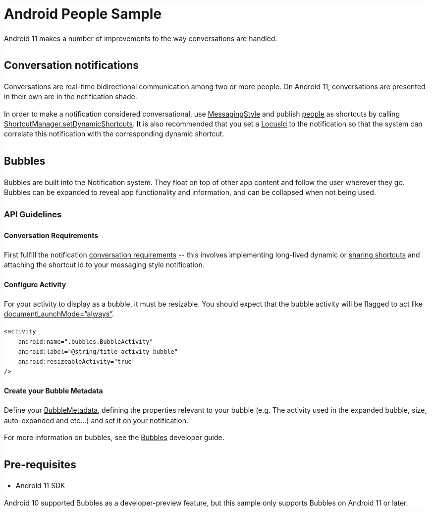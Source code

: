 Android People Sample
=====================

Android 11 makes a number of improvements to the way conversations are handled.

## Conversation notifications

Conversations are real-time bidirectional communication among two or more people. On Android 11,
conversations are presented in their own are in the notification shade.

In order to make a notification considered conversational, use [MessagingStyle][1] and publish
[people][2] as shortcuts by calling [ShortcutManager.setDynamicShortcuts][3]. It is also recommended
that you set a [LocusId][4] to the notification so that the system can correlate this notification
with the corresponding dynamic shortcut.

[1]: https://developer.android.com/reference/android/app/Notification.MessagingStyle
[2]: https://developer.android.com/reference/android/app/Person
[3]: https://developer.android.com/reference/android/content/pm/ShortcutManager#addDynamicShortcuts(java.util.List%3Candroid.content.pm.ShortcutInfo%3E)
[4]: https://developer.android.com/reference/android/content/pm/ShortcutInfo.Builder#setLocusId(android.content.LocusId)

## Bubbles

Bubbles are built into the Notification system. They float on top of other app content and follow
the user wherever they go. Bubbles can be expanded to reveal app functionality and information, and
can be collapsed when not being used.

### API Guidelines

#### Conversation Requirements
First fulfill the notification [conversation requirements][2] -- this involves implementing long-lived dynamic or [sharing shortcuts][3] and attaching the shortcut id to your messaging style notification.

#### Configure Activity

For your activity to display as a bubble, it must be resizable. You should expect that the bubble activity will be flagged to act like [documentLaunchMode=”always”][4].

    <activity
        android:name=".bubbles.BubbleActivity"
        android:label="@string/title_activity_bubble"
        android:resizeableActivity="true"
    />

#### Create your Bubble Metadata

Define your [BubbleMetadata][5], defining the properties relevant to your bubble (e.g. The activity used in the expanded bubble, size, auto-expanded and etc...) and [set it on your notification][6].

For more information on bubbles, see the [Bubbles][1] developer guide.

[1]: https://developer.android.com/guide/topics/ui/bubbles
[2]: https://developer.android.com/preview/features/conversations
[3]: https://developer.android.com/training/sharing/receive#providing-direct-share-targets
[4]: https://developer.android.com/guide/topics/manifest/activity-element#dlmode
[5]: https://developer.android.com/reference/androidx/core/app/NotificationCompat.BubbleMetadata.Builder
[6]: https://developer.android.com/reference/kotlin/androidx/core/app/NotificationCompat.Builder#setBubbleMetadata(androidx.core.app.NotificationCompat.BubbleMetadata)

## Pre-requisites

- Android 11 SDK

Android 10 supported Bubbles as a developer-preview feature, but this sample only supports Bubbles
on Android 11 or later.
